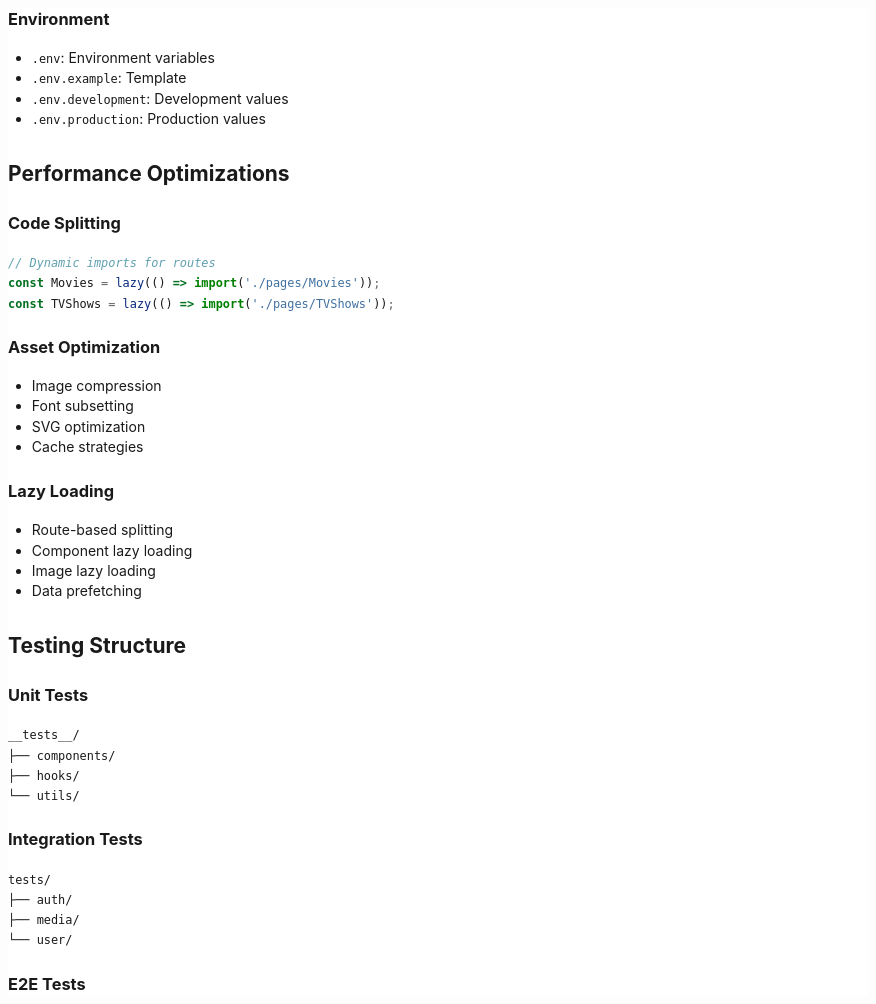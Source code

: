 ### Environment

- `.env`: Environment variables
- `.env.example`: Template
- `.env.development`: Development values
- `.env.production`: Production values

## Performance Optimizations

### Code Splitting

```typescript
// Dynamic imports for routes
const Movies = lazy(() => import('./pages/Movies'));
const TVShows = lazy(() => import('./pages/TVShows'));
```

### Asset Optimization

- Image compression
- Font subsetting
- SVG optimization
- Cache strategies

### Lazy Loading

- Route-based splitting
- Component lazy loading
- Image lazy loading
- Data prefetching

## Testing Structure

### Unit Tests

```bash
__tests__/
├── components/
├── hooks/
└── utils/
```

### Integration Tests

```bash
tests/
├── auth/
├── media/
└── user/
```

### E2E Tests
